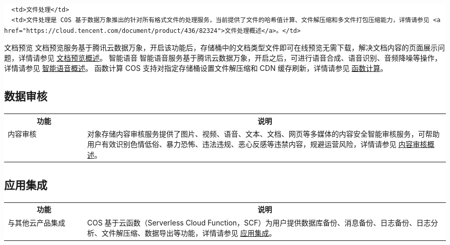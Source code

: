       <td>文件处理</td>
      <td>文件处理是 COS 基于数据万象推出的针对所有格式文件的处理服务，当前提供了文件的哈希值计算、文件解压缩和多文件打包压缩能力，详情请参见 <a href="https://cloud.tencent.com/document/product/436/82324">文件处理概述</a>。</td>
   </tr>
   <tr>
      <td>文档预览</td>
      <td>文档预览服务基于腾讯云数据万象，开启该功能后，存储桶中的文档类型文件即可在线预览无需下载，解决文档内容的页面展示问题，详情请参见 <a href="https://cloud.tencent.com/document/product/436/45906">文档预览概述</a>。</td>
   </tr>
   <tr>
      <td>智能语音</td>
      <td>智能语音服务基于腾讯云数据万象，开启之后，可进行语音合成、语音识别、音频降噪等操作，详情请参见 <a href="https://cloud.tencent.com/document/product/436/47588">智能语音概述</a>。</td>
   </tr>
	 
   <tr>
      <td>函数计算</td>
      <td>COS 支持对指定存储桶设置文件解压缩和 CDN 缓存刷新，详情请参见 <a href="https://cloud.tencent.com/document/product/436/47248">函数计算</a>。</td>
   </tr>
	 
	 
</table>

## 数据审核

<table>
   <tr>
      <th style="width: 18%;">功能</td>
      <th>说明</td>
   </tr>
   <tr>
      <td>内容审核</td>
      <td>对象存储内容审核服务提供了图片、视频、语音、文本、文档、网页等多媒体的内容安全智能审核服务，可帮助用户有效识别色情低俗、暴力恐怖、违法违规、恶心反感等违禁内容，规避运营风险，详情请参见 <a href="https://cloud.tencent.com/document/product/436/45435">内容审核概述</a>。</td>
   </tr>
</table>

## 应用集成

<table>
   <tr>
      <th style="width: 18%;">功能</td>
      <th>说明</td>
   </tr>
   <tr>
      <td nowrap="nowrap">与其他云产品集成</td>
      <td>COS 基于云函数（Serverless Cloud Function，SCF）为用户提供数据库备份、消息备份、日志备份、日志分析、文件解压缩、数据导出等功能，详情请参见 <a href="https://cloud.tencent.com/document/product/436/54242">应用集成</a>。</td>
   </tr>
</table>
